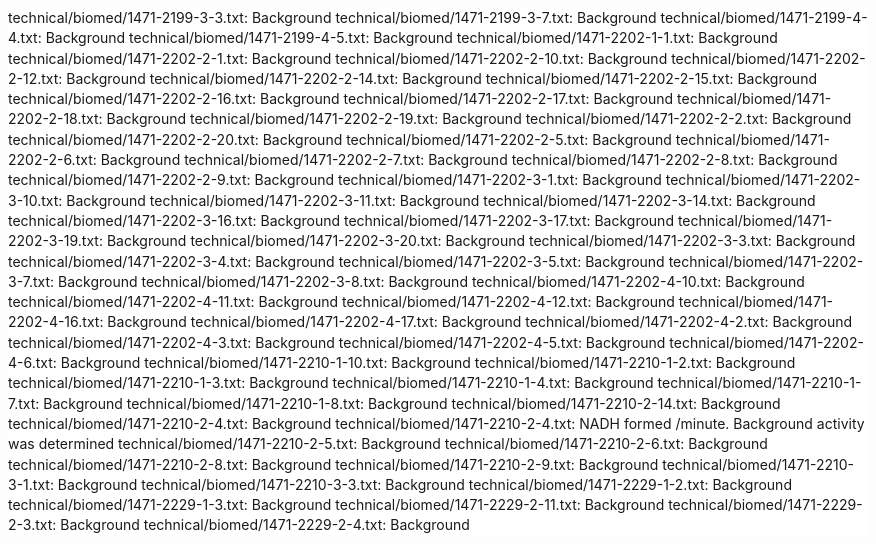 technical/biomed/1471-2199-3-3.txt:        Background
technical/biomed/1471-2199-3-7.txt:        Background
technical/biomed/1471-2199-4-4.txt:        Background
technical/biomed/1471-2199-4-5.txt:        Background
technical/biomed/1471-2202-1-1.txt:        Background
technical/biomed/1471-2202-2-1.txt:        Background
technical/biomed/1471-2202-2-10.txt:        Background
technical/biomed/1471-2202-2-12.txt:        Background
technical/biomed/1471-2202-2-14.txt:        Background
technical/biomed/1471-2202-2-15.txt:        Background
technical/biomed/1471-2202-2-16.txt:        Background
technical/biomed/1471-2202-2-17.txt:        Background
technical/biomed/1471-2202-2-18.txt:        Background
technical/biomed/1471-2202-2-19.txt:        Background
technical/biomed/1471-2202-2-2.txt:        Background
technical/biomed/1471-2202-2-20.txt:        Background
technical/biomed/1471-2202-2-5.txt:        Background
technical/biomed/1471-2202-2-6.txt:        Background
technical/biomed/1471-2202-2-7.txt:        Background
technical/biomed/1471-2202-2-8.txt:        Background
technical/biomed/1471-2202-2-9.txt:        Background
technical/biomed/1471-2202-3-1.txt:        Background
technical/biomed/1471-2202-3-10.txt:        Background
technical/biomed/1471-2202-3-11.txt:        Background
technical/biomed/1471-2202-3-14.txt:        Background
technical/biomed/1471-2202-3-16.txt:        Background
technical/biomed/1471-2202-3-17.txt:        Background
technical/biomed/1471-2202-3-19.txt:        Background
technical/biomed/1471-2202-3-20.txt:        Background
technical/biomed/1471-2202-3-3.txt:        Background
technical/biomed/1471-2202-3-4.txt:        Background
technical/biomed/1471-2202-3-5.txt:        Background
technical/biomed/1471-2202-3-7.txt:        Background
technical/biomed/1471-2202-3-8.txt:        Background
technical/biomed/1471-2202-4-10.txt:        Background
technical/biomed/1471-2202-4-11.txt:        Background
technical/biomed/1471-2202-4-12.txt:        Background
technical/biomed/1471-2202-4-16.txt:        Background
technical/biomed/1471-2202-4-17.txt:        Background
technical/biomed/1471-2202-4-2.txt:        Background
technical/biomed/1471-2202-4-3.txt:        Background
technical/biomed/1471-2202-4-5.txt:        Background
technical/biomed/1471-2202-4-6.txt:        Background
technical/biomed/1471-2210-1-10.txt:        Background
technical/biomed/1471-2210-1-2.txt:        Background
technical/biomed/1471-2210-1-3.txt:        Background
technical/biomed/1471-2210-1-4.txt:        Background
technical/biomed/1471-2210-1-7.txt:        Background
technical/biomed/1471-2210-1-8.txt:        Background
technical/biomed/1471-2210-2-14.txt:        Background
technical/biomed/1471-2210-2-4.txt:        Background
technical/biomed/1471-2210-2-4.txt:          NADH formed /minute. Background 
activity was determined
technical/biomed/1471-2210-2-5.txt:        Background
technical/biomed/1471-2210-2-6.txt:        Background
technical/biomed/1471-2210-2-8.txt:        Background
technical/biomed/1471-2210-2-9.txt:        Background
technical/biomed/1471-2210-3-1.txt:        Background
technical/biomed/1471-2210-3-3.txt:        Background
technical/biomed/1471-2229-1-2.txt:        Background
technical/biomed/1471-2229-1-3.txt:        Background
technical/biomed/1471-2229-2-11.txt:        Background
technical/biomed/1471-2229-2-3.txt:        Background
technical/biomed/1471-2229-2-4.txt:        Background
